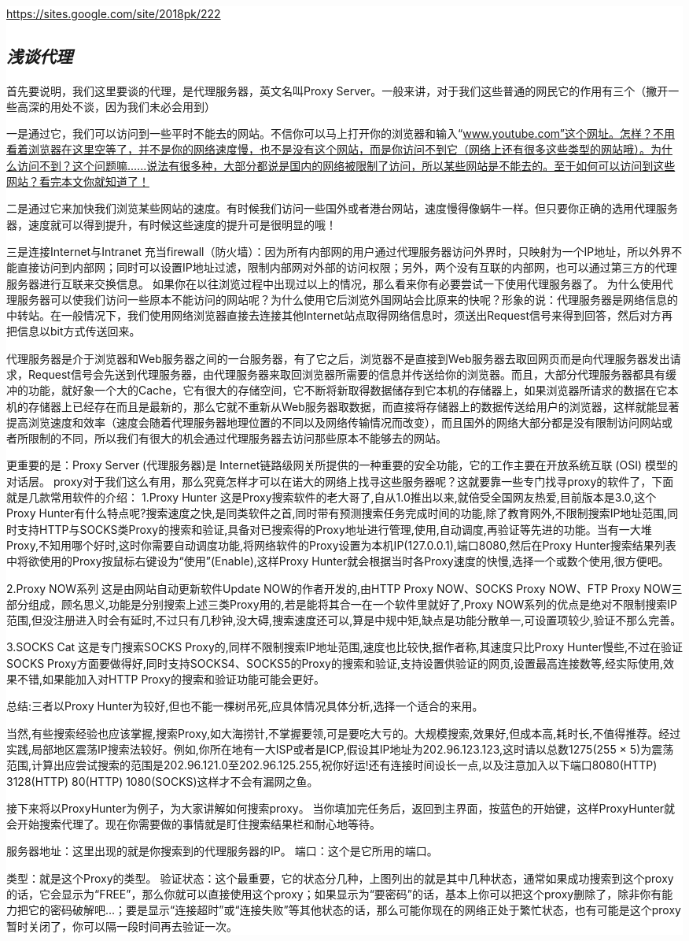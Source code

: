 https://sites.google.com/site/2018pk/222

## ***浅谈代理*** ##
首先要说明，我们这里要谈的代理，是代理服务器，英文名叫Proxy Server。一般来讲，对于我们这些普通的网民它的作用有三个（撇开一些高深的用处不谈，因为我们未必会用到） 

一是通过它，我们可以访问到一些平时不能去的网站。不信你可以马上打开你的浏览器和输入“www.youtube.com”这个网址。怎样？不用看着浏览器在这里空等了，并不是你的网络速度慢，也不是没有这个网站，而是你访问不到它（网络上还有很多这些类型的网站哦）。为什么访问不到？这个问题嘛......说法有很多种，大部分都说是国内的网络被限制了访问，所以某些网站是不能去的。至于如何可以访问到这些网站？看完本文你就知道了！ 

二是通过它来加快我们浏览某些网站的速度。有时候我们访问一些国外或者港台网站，速度慢得像蜗牛一样。但只要你正确的选用代理服务器，速度就可以得到提升，有时候这些速度的提升可是很明显的哦！ 

三是连接Internet与Intranet 充当firewall（防火墙）：因为所有内部网的用户通过代理服务器访问外界时，只映射为一个IP地址，所以外界不能直接访问到内部网；同时可以设置IP地址过滤，限制内部网对外部的访问权限；另外，两个没有互联的内部网，也可以通过第三方的代理服务器进行互联来交换信息。 
如果你在以往浏览过程中出现过以上的情况，那么看来你有必要尝试一下使用代理服务器了。 
为什么使用代理服务器可以使我们访问一些原本不能访问的网站呢？为什么使用它后浏览外国网站会比原来的快呢？形象的说：代理服务器是网络信息的中转站。在一般情况下，我们使用网络浏览器直接去连接其他Internet站点取得网络信息时，须送出Request信号来得到回答，然后对方再把信息以bit方式传送回来。 

代理服务器是介于浏览器和Web服务器之间的一台服务器，有了它之后，浏览器不是直接到Web服务器去取回网页而是向代理服务器发出请求，Request信号会先送到代理服务器，由代理服务器来取回浏览器所需要的信息并传送给你的浏览器。而且，大部分代理服务器都具有缓冲的功能，就好象一个大的Cache，它有很大的存储空间，它不断将新取得数据储存到它本机的存储器上，如果浏览器所请求的数据在它本机的存储器上已经存在而且是最新的，那么它就不重新从Web服务器取数据，而直接将存储器上的数据传送给用户的浏览器，这样就能显著提高浏览速度和效率（速度会随着代理服务器地理位置的不同以及网络传输情况而改变），而且国外的网络大部分都是没有限制访问网站或者所限制的不同，所以我们有很大的机会通过代理服务器去访问那些原本不能够去的网站。 

更重要的是：Proxy Server (代理服务器)是 Internet链路级网关所提供的一种重要的安全功能，它的工作主要在开放系统互联 (OSI) 模型的对话层。 
proxy对于我们这么有用，那么究竟怎样才可以在诺大的网络上找寻这些服务器呢？这就要靠一些专门找寻proxy的软件了，下面就是几款常用软件的介绍： 
1.Proxy Hunter 
这是Proxy搜索软件的老大哥了,自从1.0推出以来,就倍受全国网友热爱,目前版本是3.0,这个Proxy Hunter有什么特点呢?搜索速度之快,是同类软件之首,同时带有预测搜索任务完成时间的功能,除了教育网外,不限制搜索IP地址范围,同时支持HTTP与SOCKS类Proxy的搜索和验证,具备对已搜索得的Proxy地址进行管理,使用,自动调度,再验证等先进的功能。当有一大堆Proxy,不知用哪个好时,这时你需要自动调度功能,将网络软件的Proxy设置为本机IP(127.0.0.1),端口8080,然后在Proxy Hunter搜索结果列表中将欲使用的Proxy按鼠标右键设为“使用”(Enable),这样Proxy Hunter就会根据当时各Proxy速度的快慢,选择一个或数个使用,很方便吧。

2.Proxy NOW系列 
这是由网站自动更新软件Update NOW的作者开发的,由HTTP Proxy NOW、SOCKS Proxy NOW、FTP Proxy NOW三部分组成，顾名思义,功能是分别搜索上述三类Proxy用的,若是能将其合一在一个软件里就好了,Proxy NOW系列的优点是绝对不限制搜索IP范围,但没注册进入时会有延时,不过只有几秒钟,没大碍,搜索速度还可以,算是中规中矩,缺点是功能分散单一,可设置项较少,验证不那么完善。 

3.SOCKS Cat 
这是专门搜索SOCKS Proxy的,同样不限制搜索IP地址范围,速度也比较快,据作者称,其速度只比Proxy Hunter慢些,不过在验证SOCKS Proxy方面要做得好,同时支持SOCKS4、SOCKS5的Proxy的搜索和验证,支持设置供验证的网页,设置最高连接数等,经实际使用,效果不错,如果能加入对HTTP Proxy的搜索和验证功能可能会更好。 

总结:三者以Proxy Hunter为较好,但也不能一棵树吊死,应具体情况具体分析,选择一个适合的来用。 

当然,有些搜索经验也应该掌握,搜索Proxy,如大海捞针,不掌握要领,可是要吃大亏的。大规模搜索,效果好,但成本高,耗时长,不值得推荐。经过实践,局部地区震荡IP搜索法较好。例如,你所在地有一大ISP或者是ICP,假设其IP地址为202.96.123.123,这时请以总数1275(255 × 5)为震荡范围,计算出应尝试搜索的范围是202.96.121.0至202.96.125.255,祝你好运!还有连接时间设长一点,以及注意加入以下端口8080(HTTP) 3128(HTTP) 80(HTTP) 1080(SOCKS)这样才不会有漏网之鱼。 

接下来将以ProxyHunter为例子，为大家讲解如何搜索proxy。 
当你填加完任务后，返回到主界面，按蓝色的开始键，这样ProxyHunter就会开始搜索代理了。现在你需要做的事情就是盯住搜索结果栏和耐心地等待。 

服务器地址：这里出现的就是你搜索到的代理服务器的IP。 
端口：这个是它所用的端口。 

类型：就是这个Proxy的类型。 
验证状态：这个最重要，它的状态分几种，上图列出的就是其中几种状态，通常如果成功搜索到这个proxy的话，它会显示为“FREE”，那么你就可以直接使用这个proxy；如果显示为“要密码”的话，基本上你可以把这个proxy删除了，除非你有能力把它的密码破解吧...；要是显示“连接超时”或“连接失败”等其他状态的话，那么可能你现在的网络正处于繁忙状态，也有可能是这个proxy暂时关闭了，你可以隔一段时间再去验证一次。 
